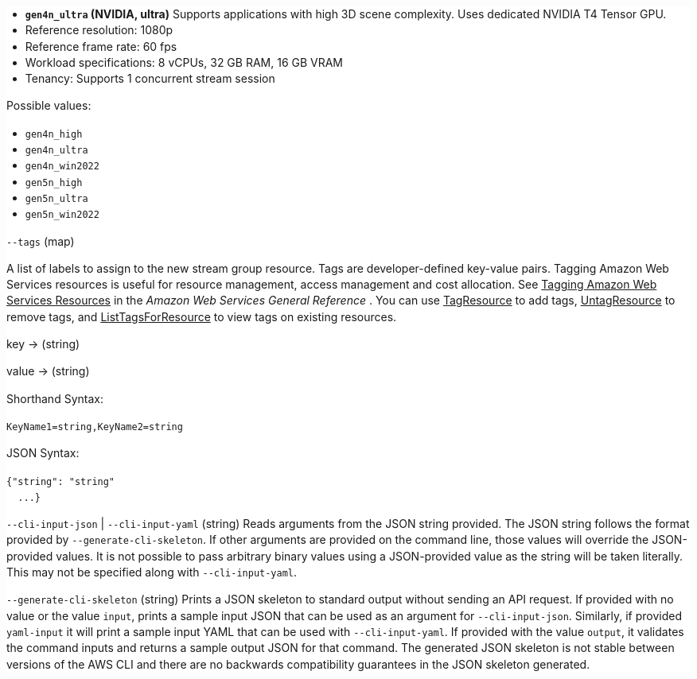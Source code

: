 - **``gen4n_ultra`` (NVIDIA, ultra)** Supports applications with high 3D scene complexity. Uses dedicated NVIDIA T4 Tensor GPU.
- Reference resolution: 1080p
- Reference frame rate: 60 fps
- Workload specifications: 8 vCPUs, 32 GB RAM, 16 GB VRAM
- Tenancy: Supports 1 concurrent stream session

Possible values:

- `gen4n_high`
- `gen4n_ultra`
- `gen4n_win2022`
- `gen5n_high`
- `gen5n_ultra`
- `gen5n_win2022`

`--tags` (map)

A list of labels to assign to the new stream group resource. Tags are developer-defined key-value pairs. Tagging Amazon Web Services resources is useful for resource management, access management and cost allocation. See [Tagging Amazon Web Services Resources](https://docs.aws.amazon.com/general/latest/gr/aws_tagging.html) in the *Amazon Web Services General Reference* . You can use [TagResource](https://docs.aws.amazon.com/gameliftstreams/latest/apireference/API_TagResource.html) to add tags, [UntagResource](https://docs.aws.amazon.com/gameliftstreams/latest/apireference/API_UntagResource.html) to remove tags, and [ListTagsForResource](https://docs.aws.amazon.com/gameliftstreams/latest/apireference/API_ListTagsForResource.html) to view tags on existing resources.

key -> (string)

value -> (string)

Shorthand Syntax:

```
KeyName1=string,KeyName2=string
```

JSON Syntax:

```
{"string": "string"
  ...}
```

`--cli-input-json` | `--cli-input-yaml` (string)
Reads arguments from the JSON string provided. The JSON string follows the format provided by `--generate-cli-skeleton`. If other arguments are provided on the command line, those values will override the JSON-provided values. It is not possible to pass arbitrary binary values using a JSON-provided value as the string will be taken literally. This may not be specified along with `--cli-input-yaml`.

`--generate-cli-skeleton` (string)
Prints a JSON skeleton to standard output without sending an API request. If provided with no value or the value `input`, prints a sample input JSON that can be used as an argument for `--cli-input-json`. Similarly, if provided `yaml-input` it will print a sample input YAML that can be used with `--cli-input-yaml`. If provided with the value `output`, it validates the command inputs and returns a sample output JSON for that command. The generated JSON skeleton is not stable between versions of the AWS CLI and there are no backwards compatibility guarantees in the JSON skeleton generated.
